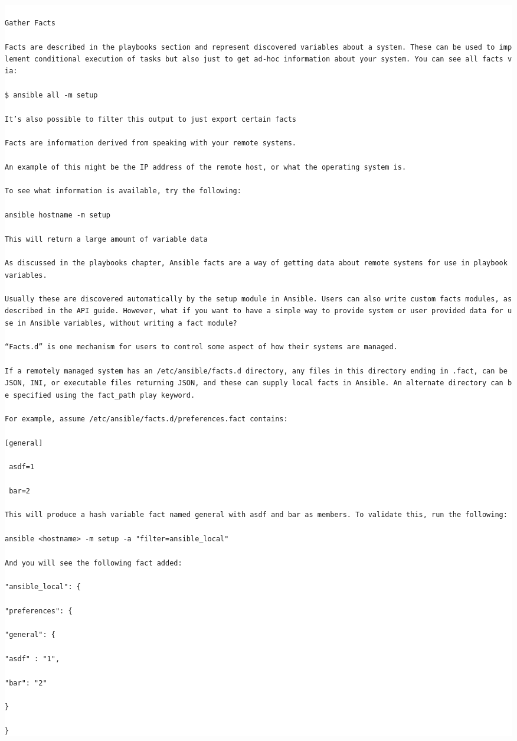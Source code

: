 ```

Gather Facts

Facts are described in the playbooks section and represent discovered variables about a system. These can be used to implement conditional execution of tasks but also just to get ad-hoc information about your system. You can see all facts via:

$ ansible all -m setup

It’s also possible to filter this output to just export certain facts

Facts are information derived from speaking with your remote systems.

An example of this might be the IP address of the remote host, or what the operating system is.

To see what information is available, try the following:

ansible hostname -m setup

This will return a large amount of variable data

As discussed in the playbooks chapter, Ansible facts are a way of getting data about remote systems for use in playbook variables.

Usually these are discovered automatically by the setup module in Ansible. Users can also write custom facts modules, as described in the API guide. However, what if you want to have a simple way to provide system or user provided data for use in Ansible variables, without writing a fact module?

“Facts.d” is one mechanism for users to control some aspect of how their systems are managed.

If a remotely managed system has an /etc/ansible/facts.d directory, any files in this directory ending in .fact, can be JSON, INI, or executable files returning JSON, and these can supply local facts in Ansible. An alternate directory can be specified using the fact_path play keyword.

For example, assume /etc/ansible/facts.d/preferences.fact contains:

[general]

 asdf=1

 bar=2

This will produce a hash variable fact named general with asdf and bar as members. To validate this, run the following:

ansible <hostname> -m setup -a "filter=ansible_local"

And you will see the following fact added:

"ansible_local": {

"preferences": {

"general": {

"asdf" : "1",

"bar": "2"

}

}

```